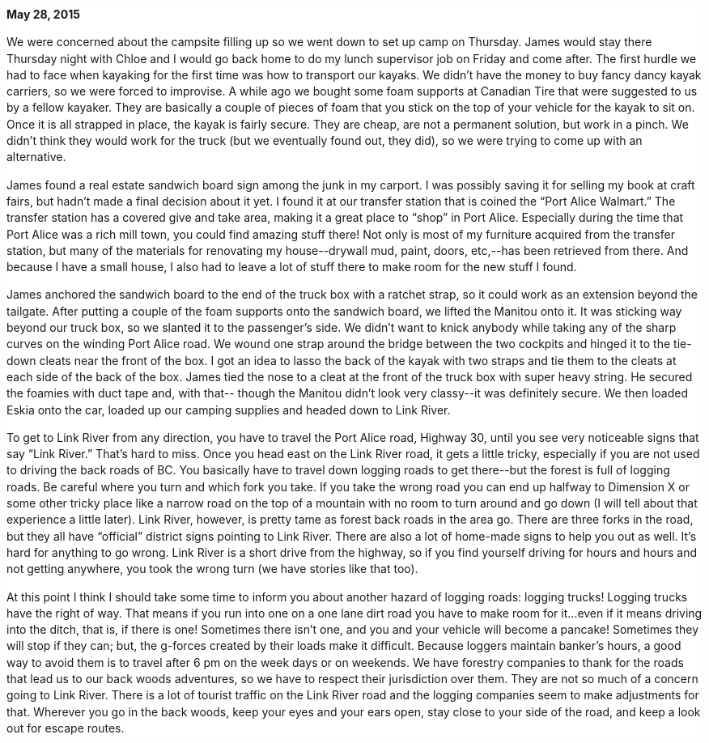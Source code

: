 <b>May 28, 2015</b> 

We were concerned about the campsite filling up so we went down to set up camp on Thursday.  James would stay there Thursday night with Chloe and I would go back home to do my lunch supervisor job on Friday and come after.   The first hurdle we had to face when kayaking for the first time was how to transport our kayaks.  We didn’t have the money to buy fancy dancy kayak carriers, so we were forced to improvise.  A while ago we bought some foam supports at Canadian Tire that were suggested to us by a fellow kayaker.  They are basically a couple of pieces of foam that you stick on the top of your vehicle for the kayak to sit on.  Once it is all strapped in place, the kayak is fairly secure.  They are cheap, are not a permanent solution, but work in a pinch.  We didn’t think they would work for the truck (but we eventually found out, they did), so we were trying to come up with an alternative. 
 
James found a real estate sandwich board sign among the junk in my carport. I was possibly saving it for selling my book at craft fairs, but hadn’t made a final decision about it yet.  I found it at our transfer station that is coined the “Port Alice Walmart.”  The transfer station has a covered give and take area, making it a great place to “shop” in Port Alice.  Especially during the time that Port Alice was a rich mill town, you could find amazing stuff there!  Not only is most of my furniture acquired from the transfer station, but many of the materials for renovating my house--drywall mud, paint, doors, etc,--has been retrieved from there.  And because I have a small house, I also had to leave a lot of stuff there to make room for the new stuff I found. 
 
James anchored the sandwich board to the end of the truck box with a ratchet strap, so it could work as an extension beyond the tailgate.  After putting a couple of the foam supports onto the sandwich board, we lifted the Manitou onto it.  It was sticking way beyond our truck box, so we slanted it to the passenger’s side.  We didn’t want to knick anybody while taking any of the sharp curves on the winding Port Alice road.  We wound one strap around the bridge between the two cockpits and hinged it to the tie-down cleats near the front of the box.  I got an idea to lasso the back of the kayak with two straps and tie them to the cleats at each side of the back of the box.  James tied the nose to a cleat at the front of the truck box with super heavy string.  He secured the foamies with duct tape and, with that-- though the Manitou didn’t look very classy--it was definitely secure.  We then loaded Eskia onto the car, loaded up our camping supplies and headed down to Link River. 
 
To get to Link River from any direction, you have to travel the Port Alice road, Highway 30, until you see very noticeable signs that say “Link River.”  That’s hard to miss.  Once you head east on the Link River road, it gets a little tricky, especially if you are not used to driving the back roads of BC.  You basically have to travel down logging roads to get there--but the forest is full of logging roads.  Be careful where you turn and which fork you take.  If you take the wrong road you can end up halfway to Dimension X or some other tricky place like a narrow road on the top of a mountain with no room to turn around and go down (I will tell about that experience a little later).  Link River, however, is pretty tame as forest back roads in the area go.  There are three forks in the road, but they all have “official” district signs pointing to Link River.  There are also a lot of home-made signs to help you out as well.  It’s hard for anything to go wrong.   Link River is a short drive from the highway, so if you find yourself driving for hours and hours and not getting anywhere, you took the wrong turn (we have stories like that too). 
 
At this point I think I should take some time to inform you about another hazard of logging roads: logging trucks!  Logging trucks have the right of way.  That means if you run into one on a one lane dirt road you have to make room for it…even if it means driving into the ditch, that is, if there is one!  Sometimes there isn’t one, and you and your vehicle will become a pancake!   Sometimes they will stop if they can; but, the g-forces created by their loads make it difficult.  Because loggers maintain banker’s hours, a good way to avoid them is to travel after 6 pm on the week days or on weekends.  We have forestry companies to thank for the roads that lead us to our back woods adventures, so we have to respect their jurisdiction over them.  They are not so much of a concern going to Link River.  There is a lot of tourist traffic on the Link River road and the logging companies seem to make adjustments for that.  Wherever you go in the back woods, keep your eyes and your ears open, stay close to your side of the road, and keep a look out for escape routes. 
 